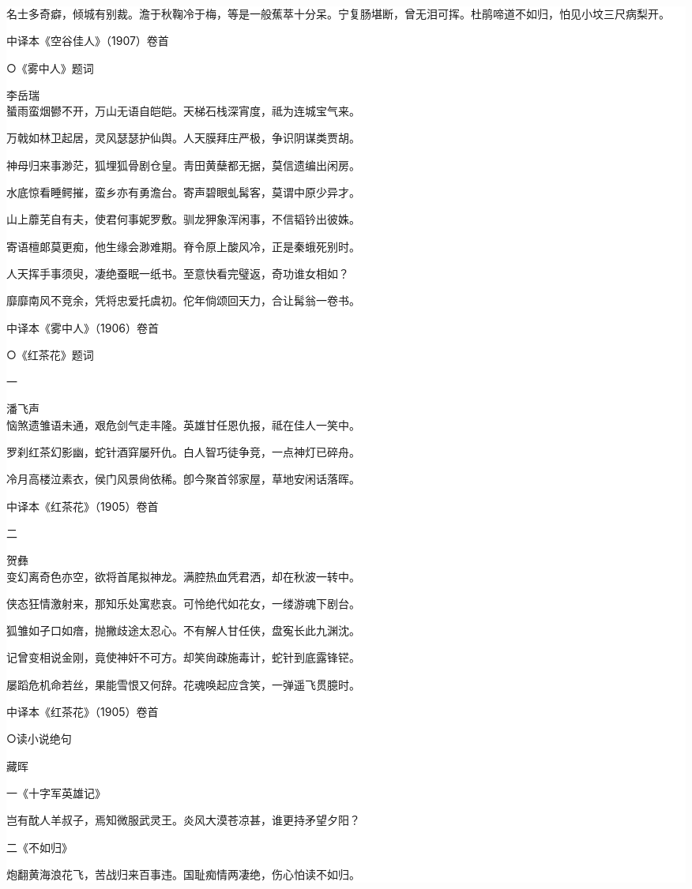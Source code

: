 名士多奇癖，倾城有别裁。澹于秋鞠冷于梅，等是一般蕉萃十分呆。宁复肠堪断，曾无泪可挥。杜鹃啼道不如归，怕见小坟三尺病梨开。  
  
中译本《空谷佳人》（1907）卷首  
  
○《雾中人》题词  
  
李岳瑞  
蜑雨蛮烟鬰不开，万山无语自皑皑。天梯石栈深宵度，祗为连城宝气来。  
  
万戟如林卫起居，灵风瑟瑟护仙舆。人天膜拜庄严极，争识阴谋类贾胡。  
  
神母归来事渺茫，狐埋狐骨剧仓皇。靑田黄蘖都无据，莫信遗编出闲房。  
  
水底惊看睡鳄摧，蛮乡亦有勇澹台。寄声碧眼虬髯客，莫谓中原少异才。  
  
山上蘼芜自有夫，使君何事妮罗敷。驯龙狎象浑闲事，不信韬钤出彼姝。  
  
寄语檀郞莫更痴，他生缘会渺难期。脊令原上酸风冷，正是秦蛾死别时。  
  
人天挥手事须臾，凄绝蚕眠一纸书。至意快看完璧返，奇功谁女相如？  
  
靡靡南风不竞余，凭将忠爱托虞初。佗年倘颂回天力，合让髯翁一卷书。  
  
中译本《雾中人》（1906）卷首  
  
○《红茶花》题词  
  
一  
  
潘飞声  
恼煞遗雏语未通，艰危剑气走丰隆。英雄甘任恩仇报，祗在佳人一笑中。  
  
罗刹红茶幻影幽，蛇针酒穽屡歼仇。白人智巧徒争竞，一点神灯已碎舟。  
  
冷月高楼泣素衣，侯门风景尙依稀。卽今聚首邻家屋，草地安闲话落晖。  
  
中译本《红茶花》（1905）卷首  
  
二  
  
贺彝  
变幻离奇色亦空，欲将首尾拟神龙。满腔热血凭君洒，却在秋波一转中。  
  
侠态狂情激射来，那知乐处寓悲哀。可怜绝代如花女，一缕游魂下剧台。  
  
狐雏如孑口如瘖，抛撇歧途太忍心。不有解人甘任侠，盘寃长此九渊沈。  
  
记曾变相说金刚，竟使神奸不可方。却笑尙疎施毒计，蛇针到底露锋铓。  
  
屡蹈危机命若丝，果能雪恨又何辞。花魂唤起应含笑，一弹遥飞贯臆时。  
  
中译本《红茶花》（1905）卷首  
  
○读小说绝句  
  
藏晖  
  
一《十字军英雄记》  
  
岂有酖人羊叔子，焉知微服武灵王。炎风大漠苍凉甚，谁更持矛望夕阳？  
  
二《不如归》  
  
炮翻黄海浪花飞，苦战归来百事违。国耻痴情两凄绝，伤心怕读不如归。  
  